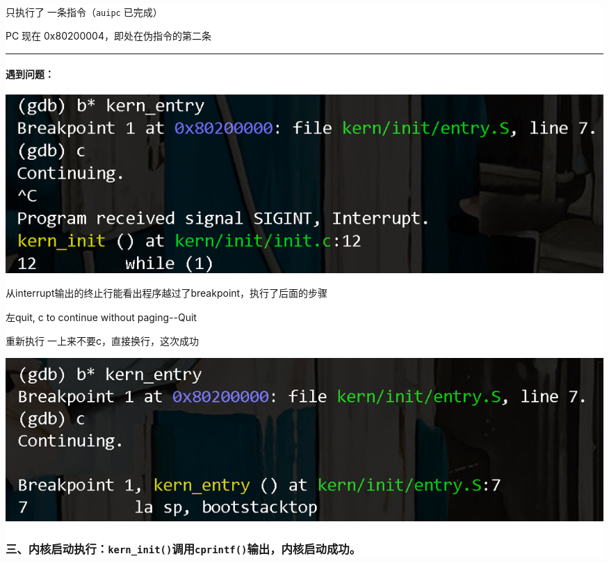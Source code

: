    只执行了 一条指令（`auipc` 已完成）

   PC 现在 0x80200004，即处在伪指令的第二条

***



#### 遇到问题：

![](images/image-1.png)

从interrupt输出的终止行能看出程序越过了breakpoint，执行了后面的步骤



左quit, c to continue without paging--Quit

重新执行 一上来不要c，直接换行，这次成功

![](images/image-5.png)



### 三、**内核启动执行：`kern_init()`调用`cprintf()`输出，内核启动成功。**
